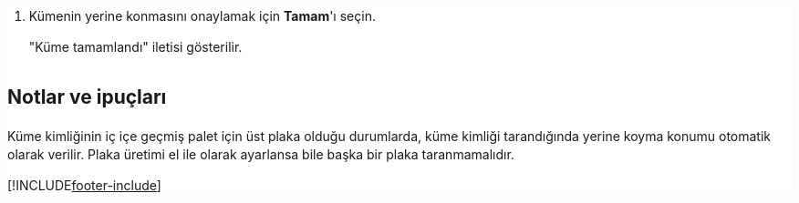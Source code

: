 1. Kümenin yerine konmasını onaylamak için **Tamam**'ı seçin.

    "Küme tamamlandı" iletisi gösterilir.

## <a name="notes-and-tips"></a>Notlar ve ipuçları

Küme kimliğinin iç içe geçmiş palet için üst plaka olduğu durumlarda, küme kimliği tarandığında yerine koyma konumu otomatik olarak verilir. Plaka üretimi el ile olarak ayarlansa bile başka bir plaka taranmamalıdır.


[!INCLUDE[footer-include](../../includes/footer-banner.md)]